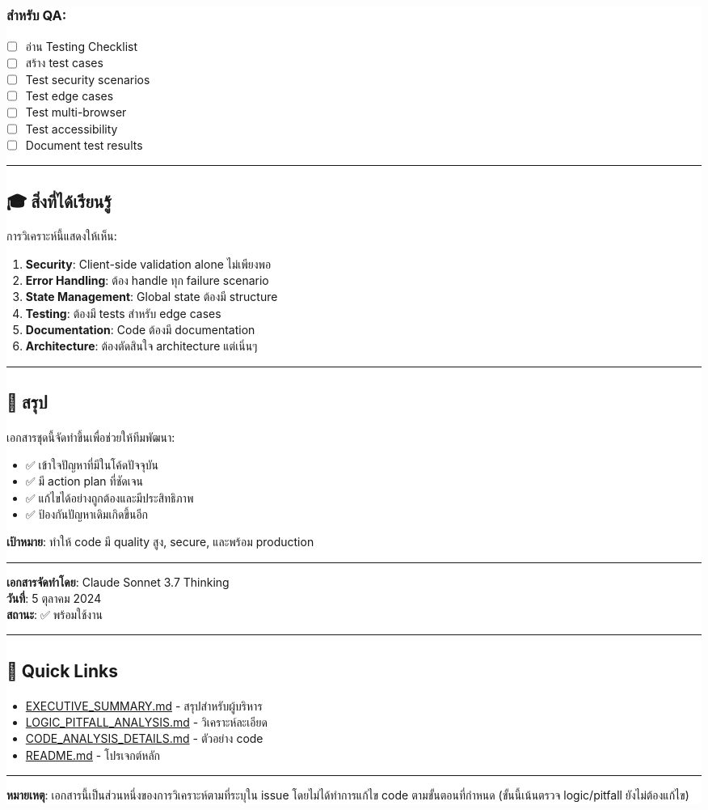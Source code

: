 ### สำหรับ QA:
- [ ] อ่าน Testing Checklist
- [ ] สร้าง test cases
- [ ] Test security scenarios
- [ ] Test edge cases
- [ ] Test multi-browser
- [ ] Test accessibility
- [ ] Document test results

---

## 🎓 สิ่งที่ได้เรียนรู้

การวิเคราะห์นี้แสดงให้เห็น:

1. **Security**: Client-side validation alone ไม่เพียงพอ
2. **Error Handling**: ต้อง handle ทุก failure scenario
3. **State Management**: Global state ต้องมี structure
4. **Testing**: ต้องมี tests สำหรับ edge cases
5. **Documentation**: Code ต้องมี documentation
6. **Architecture**: ต้องตัดสินใจ architecture แต่เนิ่นๆ

---

## 🏁 สรุป

เอกสารชุดนี้จัดทำขึ้นเพื่อช่วยให้ทีมพัฒนา:
- ✅ เข้าใจปัญหาที่มีในโค้ดปัจจุบัน
- ✅ มี action plan ที่ชัดเจน
- ✅ แก้ไขได้อย่างถูกต้องและมีประสิทธิภาพ
- ✅ ป้องกันปัญหาเดิมเกิดขึ้นอีก

**เป้าหมาย**: ทำให้ code มี quality สูง, secure, และพร้อม production

---

**เอกสารจัดทำโดย**: Claude Sonnet 3.7 Thinking  
**วันที่**: 5 ตุลาคม 2024  
**สถานะ**: ✅ พร้อมใช้งาน

---

## 📎 Quick Links

- [EXECUTIVE_SUMMARY.md](./EXECUTIVE_SUMMARY.md) - สรุปสำหรับผู้บริหาร
- [LOGIC_PITFALL_ANALYSIS.md](./LOGIC_PITFALL_ANALYSIS.md) - วิเคราะห์ละเอียด
- [CODE_ANALYSIS_DETAILS.md](./CODE_ANALYSIS_DETAILS.md) - ตัวอย่าง code
- [README.md](./README.md) - โปรเจกต์หลัก

---

**หมายเหตุ**: เอกสารนี้เป็นส่วนหนึ่งของการวิเคราะห์ตามที่ระบุใน issue โดยไม่ได้ทำการแก้ไข code ตามขั้นตอนที่กำหนด (ขั้นนี้เน้นตรวจ logic/pitfall ยังไม่ต้องแก้ไข)
